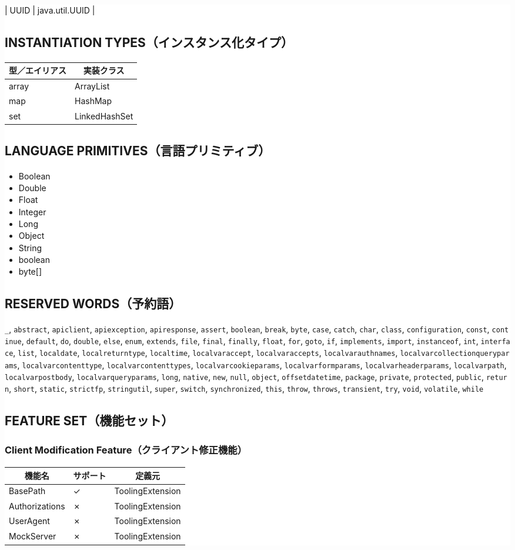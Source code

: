 | UUID              | java.util.UUID                 |

## INSTANTIATION TYPES（インスタンス化タイプ）

| 型／エイリアス | 実装クラス            |
|----------------|-----------------------|
| array          | ArrayList             |
| map            | HashMap               |
| set            | LinkedHashSet         |

## LANGUAGE PRIMITIVES（言語プリミティブ）

- Boolean  
- Double  
- Float  
- Integer  
- Long  
- Object  
- String  
- boolean  
- byte[]  

## RESERVED WORDS（予約語）

`_`, `abstract`, `apiclient`, `apiexception`, `apiresponse`, `assert`, `boolean`, `break`, `byte`, `case`, `catch`, `char`, `class`, `configuration`, `const`, `continue`, `default`, `do`, `double`, `else`, `enum`, `extends`, `file`, `final`, `finally`, `float`, `for`, `goto`, `if`, `implements`, `import`, `instanceof`, `int`, `interface`, `list`, `localdate`, `localreturntype`, `localtime`, `localvaraccept`, `localvaraccepts`, `localvarauthnames`, `localvarcollectionqueryparams`, `localvarcontenttype`, `localvarcontenttypes`, `localvarcookieparams`, `localvarformparams`, `localvarheaderparams`, `localvarpath`, `localvarpostbody`, `localvarqueryparams`, `long`, `native`, `new`, `null`, `object`, `offsetdatetime`, `package`, `private`, `protected`, `public`, `return`, `short`, `static`, `strictfp`, `stringutil`, `super`, `switch`, `synchronized`, `this`, `throw`, `throws`, `transient`, `try`, `void`, `volatile`, `while`

## FEATURE SET（機能セット）

### Client Modification Feature（クライアント修正機能）

| 機能名          | サポート | 定義元            |
|-----------------|----------|-------------------|
| BasePath        | ✓        | ToolingExtension  |
| Authorizations  | ✗        | ToolingExtension  |
| UserAgent       | ✗        | ToolingExtension  |
| MockServer      | ✗        | ToolingExtension  |
